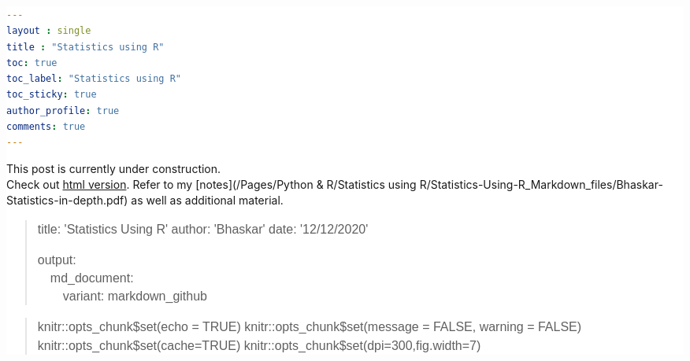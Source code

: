 ```yaml
---
layout : single
title : "Statistics using R"
toc: true
toc_label: "Statistics using R"
toc_sticky: true
author_profile: true
comments: true
---
```


This post is currently under construction.  
Check out [html version](Statistics-Using-R_Markdown.html). Refer to my [notes](/Pages/Python & R/Statistics using R/Statistics-Using-R_Markdown_files/Bhaskar-Statistics-in-depth.pdf) as well as additional material. 

<blockquote class = "green">
<style>
      .my_text
            {
                font-family:    Arial, Helvetica, sans-serif;
                font-size:      16px;
                font-weight:    regular;
            }
        </style>
<div class="my_text">  
title: 'Statistics Using R'  
author: 'Bhaskar'  
date: '12/12/2020'

output:   
&emsp;md_document:  
&emsp;&emsp;variant: markdown_github  
</div>
</blockquote>

<blockquote class = "green">
<style>
      .my_text
            {
                font-family:    Arial, Helvetica, sans-serif;
                font-size:      16px;
                font-weight:    regular;
            }
        </style>
<div class="my_text">  
knitr::opts_chunk$set(echo = TRUE)  
knitr::opts_chunk$set(message = FALSE, warning = FALSE)  
knitr::opts_chunk$set(cache=TRUE)  
knitr::opts_chunk$set(dpi=300,fig.width=7)
</div>
</blockquote>
